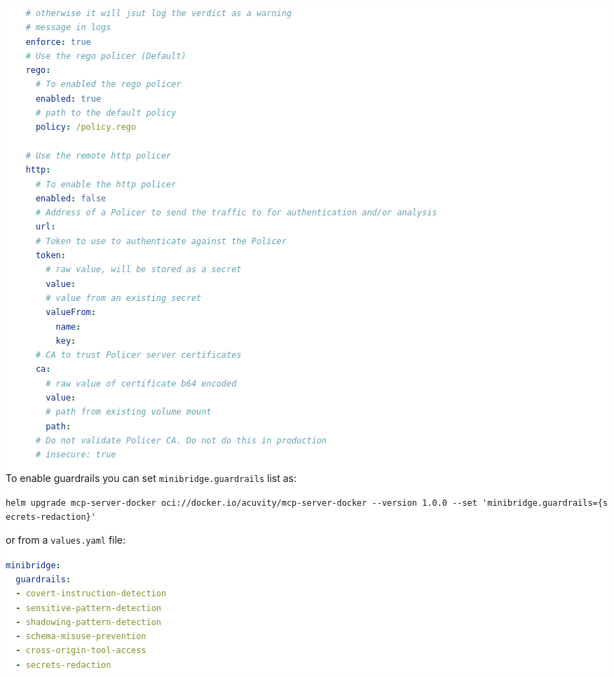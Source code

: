 ```yaml
    # otherwise it will jsut log the verdict as a warning
    # message in logs
    enforce: true
    # Use the rego policer (Default)
    rego:
      # To enabled the rego policer
      enabled: true
      # path to the default policy
      policy: /policy.rego

    # Use the remote http policer
    http:
      # To enable the http policer
      enabled: false
      # Address of a Policer to send the traffic to for authentication and/or analysis
      url:
      # Token to use to authenticate against the Policer
      token:
        # raw value, will be stored as a secret
        value:
        # value from an existing secret
        valueFrom:
          name:
          key:
      # CA to trust Policer server certificates
      ca:
        # raw value of certificate b64 encoded
        value:
        # path from existing volume mount
        path:
      # Do not validate Policer CA. Do not do this in production
      # insecure: true
```

To enable guardrails you can set `minibridge.guardrails` list as:

```console
helm upgrade mcp-server-docker oci://docker.io/acuvity/mcp-server-docker --version 1.0.0 --set 'minibridge.guardrails={secrets-redaction}'
```

or from a `values.yaml` file:

```yaml
minibridge:
  guardrails:
  - covert-instruction-detection
  - sensitive-pattern-detection
  - shadowing-pattern-detection
  - schema-misuse-prevention
  - cross-origin-tool-access
  - secrets-redaction
```
